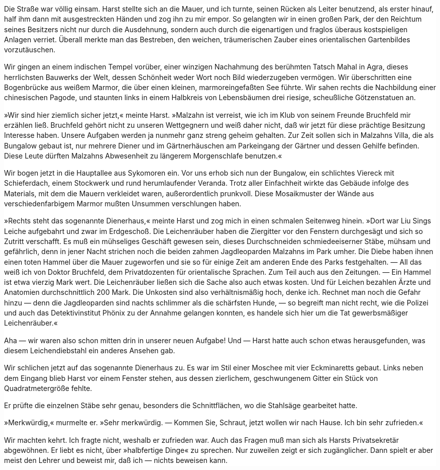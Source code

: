 Die Straße war völlig einsam. Harst stellte sich an die Mauer, und ich turnte, seinen Rücken als Leiter benutzend, als erster hinauf, half ihm dann mit ausgestreckten Händen und zog ihn zu mir empor. So gelangten wir in einen großen Park, der den Reichtum seines Besitzers nicht nur durch die Ausdehnung, sondern auch durch die eigenartigen und fraglos überaus kostspieligen Anlagen verriet. Überall merkte man das Bestreben, den weichen, träumerischen Zauber eines orientalischen Gartenbildes vorzutäuschen.

Wir gingen an einem indischen Tempel vorüber, einer winzigen Nachahmung des berühmten Tatsch Mahal in Agra, dieses herrlichsten Bauwerks der Welt, dessen Schönheit weder Wort noch Bild wiederzugeben vermögen. Wir überschritten eine Bogenbrücke aus weißem Marmor, die über einen kleinen, marmoreingefaßten See führte. Wir sahen rechts die Nachbildung einer chinesischen Pagode, und staunten links in einem Halbkreis von Lebensbäumen drei riesige, scheußliche Götzenstatuen an.

»Wir sind hier ziemlich sicher jetzt,« meinte Harst. »Malzahn ist verreist, wie ich im Klub von seinem Freunde Bruchfeld mir erzählen ließ. Bruchfeld gehört nicht zu unseren Wettgegnern und weiß daher nicht, daß wir jetzt für diese prächtige Besitzung Interesse haben. Unsere Aufgaben werden ja nunmehr ganz streng geheim gehalten. Zur Zeit sollen sich in Malzahns Villa, die als Bungalow gebaut ist, nur mehrere Diener und im Gärtnerhäuschen am Parkeingang der Gärtner und dessen Gehilfe befinden. Diese Leute dürften Malzahns Abwesenheit zu längerem Morgenschlafe benutzen.«

Wir bogen jetzt in die Hauptallee aus Sykomoren ein. Vor uns erhob sich nun der Bungalow, ein schlichtes Viereck mit Schieferdach, einem Stockwerk und rund herumlaufender Veranda. Trotz aller Einfachheit wirkte das Gebäude infolge des Materials, mit dem die Mauern verkleidet waren, außerordentlich prunkvoll. Diese Mosaikmuster der Wände aus verschiedenfarbigem Marmor mußten Unsummen verschlungen haben.

»Rechts steht das sogenannte Dienerhaus,« meinte Harst und zog mich in einen schmalen Seitenweg hinein. »Dort war Liu Sings Leiche aufgebahrt und zwar im Erdgeschoß. Die Leichenräuber haben die Ziergitter vor den Fenstern durchgesägt und sich so Zutritt verschafft. Es muß ein mühseliges Geschäft gewesen sein, dieses Durchschneiden schmiedeeiserner Stäbe, mühsam und gefährlich, denn in jener Nacht strichen noch die beiden zahmen Jagdleoparden Malzahns im Park umher. Die Diebe haben ihnen einen toten Hammel über die Mauer zugeworfen und sie so für einige Zeit am anderen Ende des Parks festgehalten. — All das weiß ich von Doktor Bruchfeld, dem Privatdozenten für orientalische Sprachen. Zum Teil auch aus den Zeitungen. — Ein Hammel ist etwa vierzig Mark wert. Die Leichenräuber ließen sich die Sache also auch etwas kosten. Und für Leichen bezahlen Ärzte und Anatomien durchschnittlich 200 Mark. Die Unkosten sind also verhältnismäßig hoch, denke ich. Rechnet man noch die Gefahr hinzu — denn die Jagdleoparden sind nachts schlimmer als die schärfsten Hunde, — so begreift man nicht recht, wie die Polizei und auch das Detektivinstitut Phönix zu der Annahme gelangen konnten, es handele sich hier um die Tat gewerbsmäßiger Leichenräuber.«

Aha — wir waren also schon mitten drin in unserer neuen Aufgabe! Und — Harst hatte auch schon etwas herausgefunden, was diesem Leichendiebstahl ein anderes Ansehen gab.

Wir schlichen jetzt auf das sogenannte Dienerhaus zu. Es war im Stil einer Moschee mit vier Eckminaretts gebaut. Links neben dem Eingang blieb Harst vor einem Fenster stehen, aus dessen zierlichem, geschwungenem Gitter ein Stück von Quadratmetergröße fehlte.

Er prüfte die einzelnen Stäbe sehr genau, besonders die Schnittflächen, wo die Stahlsäge gearbeitet hatte.

»Merkwürdig,« murmelte er. »Sehr merkwürdig. — Kommen Sie, Schraut, jetzt wollen wir nach Hause. Ich bin sehr zufrieden.«

Wir machten kehrt. Ich fragte nicht, weshalb er zufrieden war. Auch das Fragen muß man sich als Harsts Privatsekretär abgewöhnen. Er liebt es nicht, über »halbfertige Dinge« zu sprechen. Nur zuweilen zeigt er sich zugänglicher. Dann spielt er aber meist den Lehrer und beweist mir, daß ich — nichts beweisen kann.
